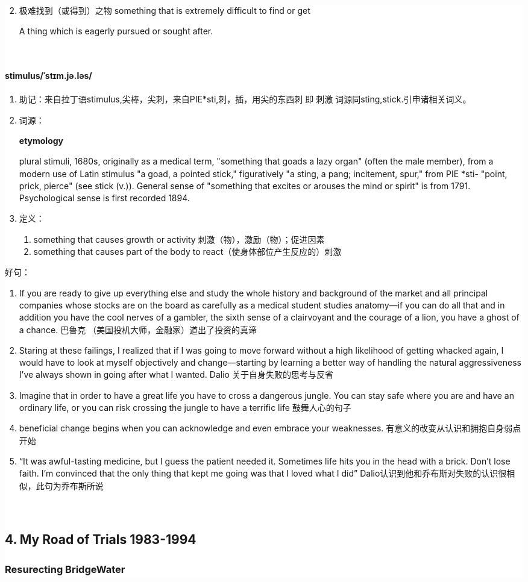    2. 极难找到（或得到）之物 something that is extremely difficult to find or get

      A thing which is eagerly pursued or sought after.

   ​

#### stimulus/ˈstɪm.jə.ləs/

1. 助记：来自拉丁语stimulus,尖棒，尖刺，来自PIE*sti,刺，插，用尖的东西刺 即 刺激 词源同sting,stick.引申诸相关词义。

2. 词源：

   **etymology**

   plural stimuli, 1680s, originally as a medical term, "something that goads a lazy organ" (often the male member), from a modern use of Latin stimulus "a goad, a pointed stick," figuratively "a sting, a pang; incitement, spur," from PIE *sti- "point, prick, pierce" (see stick (v.)). General sense of "something that excites or arouses the mind or spirit" is from 1791. Psychological sense is first recorded 1894.

3. 定义：

   1. something that causes growth or activity 刺激（物），激励（物）；促进因素
   2. something that causes part of the body to react（使身体部位产生反应的）刺激

好句：

1. If you are ready to give up everything else and study the whole history and background of the market and all principal companies whose stocks are on the board as carefully as a medical student studies anatomy—if you can do all that and in addition you have the cool nerves of a gambler, the sixth sense of a clairvoyant and the courage of a lion, you have a ghost of a chance. 巴鲁克 （美国投机大师，金融家）道出了投资的真谛

2. Staring at these failings, I realized that if I was going to move forward without a high likelihood of getting whacked again, I would have to look at myself objectively and change—starting by learning a better way of handling the natural aggressiveness I’ve always shown in going after what I wanted.    Dalio 关于自身失败的思考与反省

3. Imagine that in order to have a great life you have to cross a dangerous jungle. You can stay safe where you are and have an ordinary life, or you can risk crossing the jungle to have a terrific life  鼓舞人心的句子

4. beneficial change begins when you can acknowledge and even embrace your weaknesses. 有意义的改变从认识和拥抱自身弱点开始

5. “It was awful-tasting medicine, but I guess the patient needed it. Sometimes life hits you in the head with a brick. Don’t lose faith. I’m convinced that the only thing that kept me going was that I loved what I did” Dalio认识到他和乔布斯对失败的认识很相似，此句为乔布斯所说

   ​

## 4. My Road of Trials 1983-1994





### Resurecting BridgeWater
